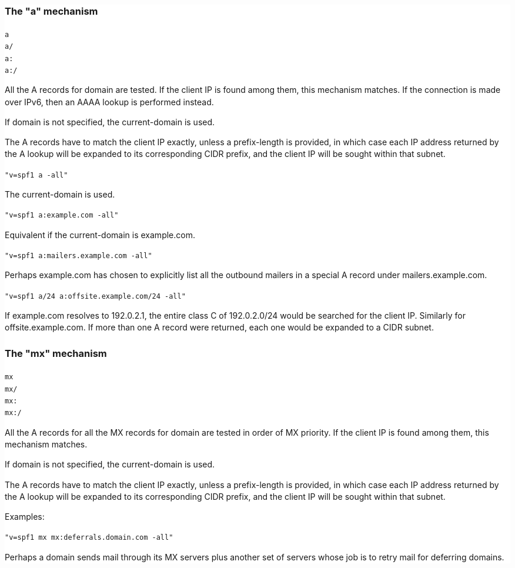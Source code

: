 
### The "a" mechanism 
```
a
a/
a:
a:/
```
All the A records for domain are tested. If the client IP is found among them, this mechanism matches. If the connection is made over IPv6, then an AAAA lookup is performed instead.

If domain is not specified, the current-domain is used.

The A records have to match the client IP exactly, unless a prefix-length is provided, in which case each IP address returned by the A lookup will be expanded to its corresponding CIDR prefix, and the client IP will be sought within that subnet.
```
"v=spf1 a -all"
```
The current-domain is used.
```
"v=spf1 a:example.com -all"
```
Equivalent if the current-domain is example.com.
```
"v=spf1 a:mailers.example.com -all"
```
Perhaps example.com has chosen to explicitly list all the outbound mailers in a special A record under mailers.example.com.
```
"v=spf1 a/24 a:offsite.example.com/24 -all"
```
If example.com resolves to 192.0.2.1, the entire class C of 192.0.2.0/24 would be searched for the client IP. Similarly for offsite.example.com. If more than one A record were returned, each one would be expanded to a CIDR subnet.
 

### The "mx" mechanism
```
mx
mx/
mx:
mx:/
```
All the A records for all the MX records for domain are tested in order of MX priority. If the client IP is found among them, this mechanism matches.

If domain is not specified, the current-domain is used.

The A records have to match the client IP exactly, unless a prefix-length is provided, in which case each IP address returned by the A lookup will be expanded to its corresponding CIDR prefix, and the client IP will be sought within that subnet.

Examples:
```
"v=spf1 mx mx:deferrals.domain.com -all"
```
Perhaps a domain sends mail through its MX servers plus another set of servers whose job is to retry mail for deferring domains.

